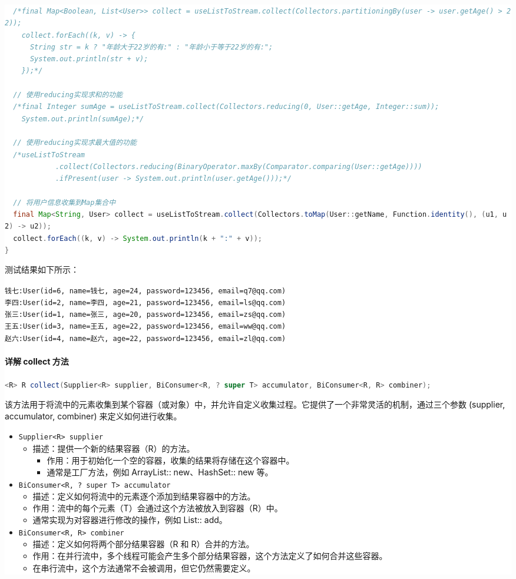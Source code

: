 ```java
  /*final Map<Boolean, List<User>> collect = useListToStream.collect(Collectors.partitioningBy(user -> user.getAge() > 22));
    collect.forEach((k, v) -> {
      String str = k ? "年龄大于22岁的有:" : "年龄小于等于22岁的有:";
      System.out.println(str + v);
    });*/

  // 使用reducing实现求和的功能
  /*final Integer sumAge = useListToStream.collect(Collectors.reducing(0, User::getAge, Integer::sum));
    System.out.println(sumAge);*/

  // 使用reducing实现求最大值的功能
  /*useListToStream
            .collect(Collectors.reducing(BinaryOperator.maxBy(Comparator.comparing(User::getAge))))
            .ifPresent(user -> System.out.println(user.getAge()));*/

  // 将用户信息收集到Map集合中
  final Map<String, User> collect = useListToStream.collect(Collectors.toMap(User::getName, Function.identity(), (u1, u2) -> u2));
  collect.forEach((k, v) -> System.out.println(k + ":" + v));
}
```

测试结果如下所示：

```text
钱七:User(id=6, name=钱七, age=24, password=123456, email=q7@qq.com)
李四:User(id=2, name=李四, age=21, password=123456, email=ls@qq.com)
张三:User(id=1, name=张三, age=20, password=123456, email=zs@qq.com)
王五:User(id=3, name=王五, age=22, password=123456, email=ww@qq.com)
赵六:User(id=4, name=赵六, age=22, password=123456, email=zl@qq.com)
```

#### 详解 collect 方法

```java
<R> R collect(Supplier<R> supplier, BiConsumer<R, ? super T> accumulator, BiConsumer<R, R> combiner);
```

该方法用于将流中的元素收集到某个容器（或对象）中，并允许自定义收集过程。它提供了一个非常灵活的机制，通过三个参数 (supplier, accumulator, combiner) 来定义如何进行收集。

- `Supplier<R> supplier`
  - 描述：提供一个新的结果容器（R）的方法。
    - 作用：用于初始化一个空的容器，收集的结果将存储在这个容器中。
    - 通常是工厂方法，例如 ArrayList:: new、HashSet:: new 等。
- `BiConsumer<R, ? super T> accumulator`
  - 描述：定义如何将流中的元素逐个添加到结果容器中的方法。
  - 作用：流中的每个元素（T）会通过这个方法被放入到容器（R）中。
  - 通常实现为对容器进行修改的操作，例如 List:: add。
- `BiConsumer<R, R> combiner`
  - 描述：定义如何将两个部分结果容器（R 和 R）合并的方法。
  - 作用：在并行流中，多个线程可能会产生多个部分结果容器，这个方法定义了如何合并这些容器。
  - 在串行流中，这个方法通常不会被调用，但它仍然需要定义。
